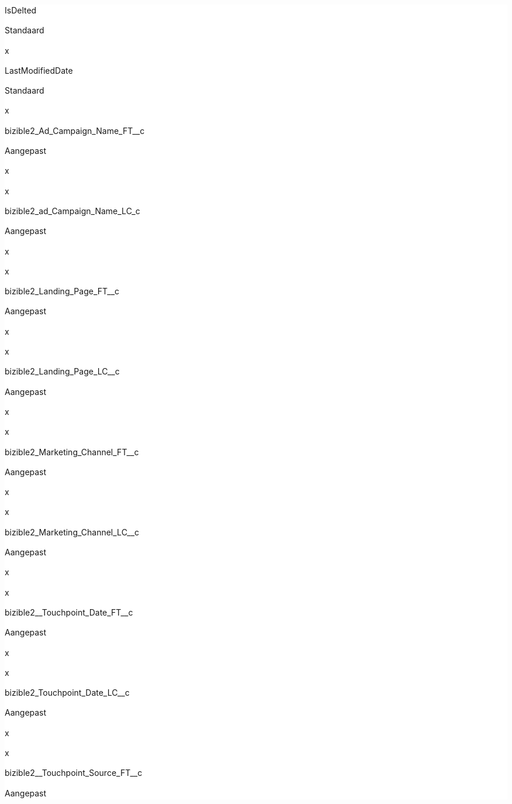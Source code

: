   </tr> 
  <tr> 
   <td><p>IsDelted</p></td> 
   <td><p>Standaard</p></td> 
   <td><p>x</p></td> 
   <td> </td> 
  </tr> 
  <tr> 
   <td><p>LastModifiedDate</p></td> 
   <td><p>Standaard</p></td> 
   <td><p>x</p></td> 
   <td> </td> 
  </tr> 
  <tr> 
   <td><p>bizible2_Ad_Campaign_Name_FT__c</p></td> 
   <td><p>Aangepast</p></td> 
   <td><p>x</p></td> 
   <td><p>x</p></td> 
  </tr> 
  <tr> 
   <td><p>bizible2_ad_Campaign_Name_LC_c</p></td> 
   <td><p>Aangepast</p></td> 
   <td><p>x</p></td> 
   <td><p>x</p></td> 
  </tr> 
  <tr> 
   <td><p>bizible2_Landing_Page_FT__c</p></td> 
   <td><p>Aangepast</p></td> 
   <td><p>x</p></td> 
   <td><p>x</p></td> 
  </tr> 
  <tr> 
   <td><p>bizible2_Landing_Page_LC__c</p></td> 
   <td><p>Aangepast</p></td> 
   <td><p>x</p></td> 
   <td><p>x</p></td> 
  </tr> 
  <tr> 
   <td><p>bizible2_Marketing_Channel_FT__c</p></td> 
   <td><p>Aangepast</p></td> 
   <td><p>x</p></td> 
   <td><p>x</p></td> 
  </tr> 
  <tr> 
   <td><p>bizible2_Marketing_Channel_LC__c</p></td> 
   <td><p>Aangepast</p></td> 
   <td><p>x</p></td> 
   <td><p>x</p></td> 
  </tr> 
  <tr> 
   <td><p>bizible2__Touchpoint_Date_FT__c</p></td> 
   <td><p>Aangepast</p></td> 
   <td><p>x</p></td> 
   <td><p>x</p></td> 
  </tr> 
  <tr> 
   <td><p>bizible2_Touchpoint_Date_LC__c</p></td> 
   <td><p>Aangepast</p></td> 
   <td><p>x</p></td> 
   <td><p>x</p></td> 
  </tr> 
  <tr> 
   <td><p>bizible2__Touchpoint_Source_FT__c</p></td> 
   <td><p>Aangepast</p></td> 